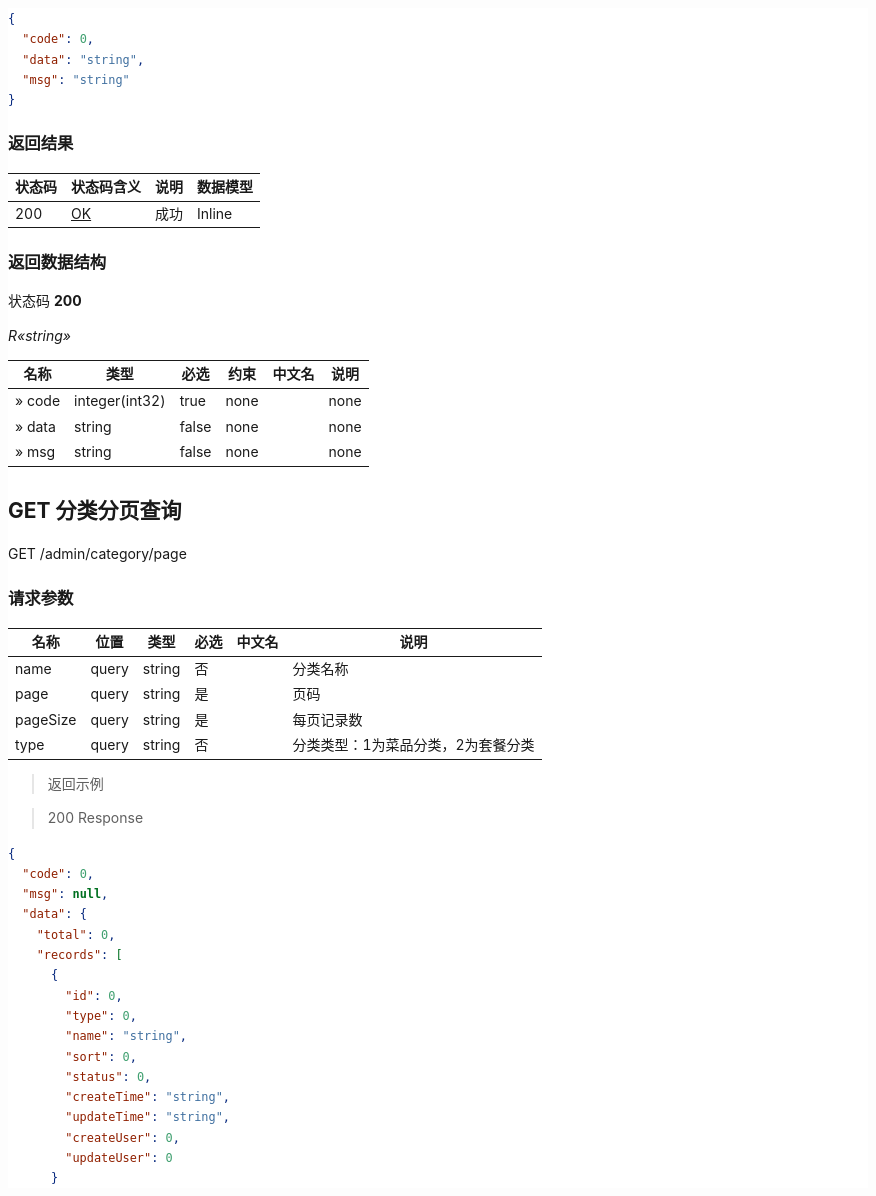 ```json
{
  "code": 0,
  "data": "string",
  "msg": "string"
}
```

### 返回结果

|状态码|状态码含义|说明|数据模型|
|---|---|---|---|
|200|[OK](https://tools.ietf.org/html/rfc7231#section-6.3.1)|成功|Inline|

### 返回数据结构

状态码 **200**

*R«string»*

|名称|类型|必选|约束|中文名|说明|
|---|---|---|---|---|---|
|» code|integer(int32)|true|none||none|
|» data|string|false|none||none|
|» msg|string|false|none||none|

## GET 分类分页查询

GET /admin/category/page

### 请求参数

|名称|位置|类型|必选|中文名|说明|
|---|---|---|---|---|---|
|name|query|string| 否 ||分类名称|
|page|query|string| 是 ||页码|
|pageSize|query|string| 是 ||每页记录数|
|type|query|string| 否 ||分类类型：1为菜品分类，2为套餐分类|

> 返回示例

> 200 Response

```json
{
  "code": 0,
  "msg": null,
  "data": {
    "total": 0,
    "records": [
      {
        "id": 0,
        "type": 0,
        "name": "string",
        "sort": 0,
        "status": 0,
        "createTime": "string",
        "updateTime": "string",
        "createUser": 0,
        "updateUser": 0
      }
```